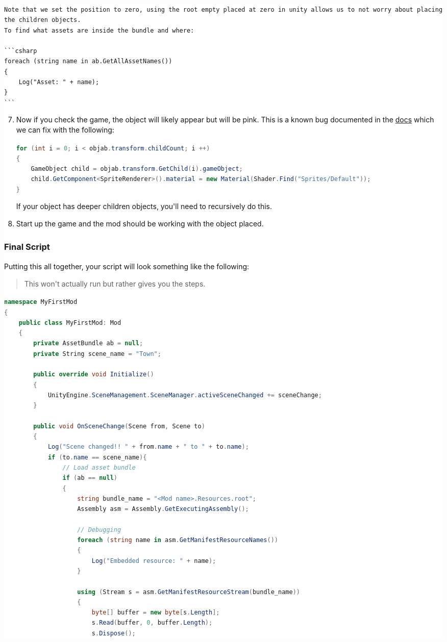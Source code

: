     Note that we set the position to zero, using the root empty placed at zero in unity allows us to not worry about placing the children objects.
    To find what assets are inside the bundle and where:

    ```csharp
    foreach (string name in ab.GetAllAssetNames())
    {
        Log("Asset: " + name);
    }
    ```

7. Now if you check the game, the object will likely appear but will be pink.
    This is a known bug documented in the [docs](https://radiance.synthagen.net/apidocs/_images/Assets.html?highlight=getexecutingassembly#using-our-loaded-stuff) which we can fix with the following:

    ```csharp
    for (int i = 0; i < objab.transform.childCount; i ++)
    {
        GameObject child = objab.transform.GetChild(i).gameObject;
        child.GetComponent<SpriteRenderer>().material = new Material(Shader.Find("Sprites/Default"));
    }
    ```

    If your object has deeper children objects, you'll need to recursively do this.

8. Start up the game and the mod should be working with the object placed.

### Final Script

Putting this all together, your script will look something like the following:

> This won't actually run but rather gives you the steps.

```csharp
namespace MyFirstMod
{
    public class MyFirstMod: Mod 
    {
        private AssetBundle ab = null;
        private String scene_name = "Town";

        public override void Initialize()
        {
            UnityEngine.SceneManagement.SceneManager.activeSceneChanged += sceneChange;
        }

        public void OnSceneChange(Scene from, Scene to)
        {
            Log("Scene changed!! " + from.name + " to " + to.name);
            if (to.name == scene_name){
                // Load asset bundle
                if (ab == null)
                {
                    string bundle_name = "<Mod name>.Resources.root";
                    Assembly asm = Assembly.GetExecutingAssembly();

                    // Debugging
                    foreach (string name in asm.GetManifestResourceNames())
                    {
                        Log("Embedded resource: " + name);
                    }

                    using (Stream s = asm.GetManifestResourceStream(bundle_name))
                    {
                        byte[] buffer = new byte[s.Length];
                        s.Read(buffer, 0, buffer.Length);
                        s.Dispose();
```